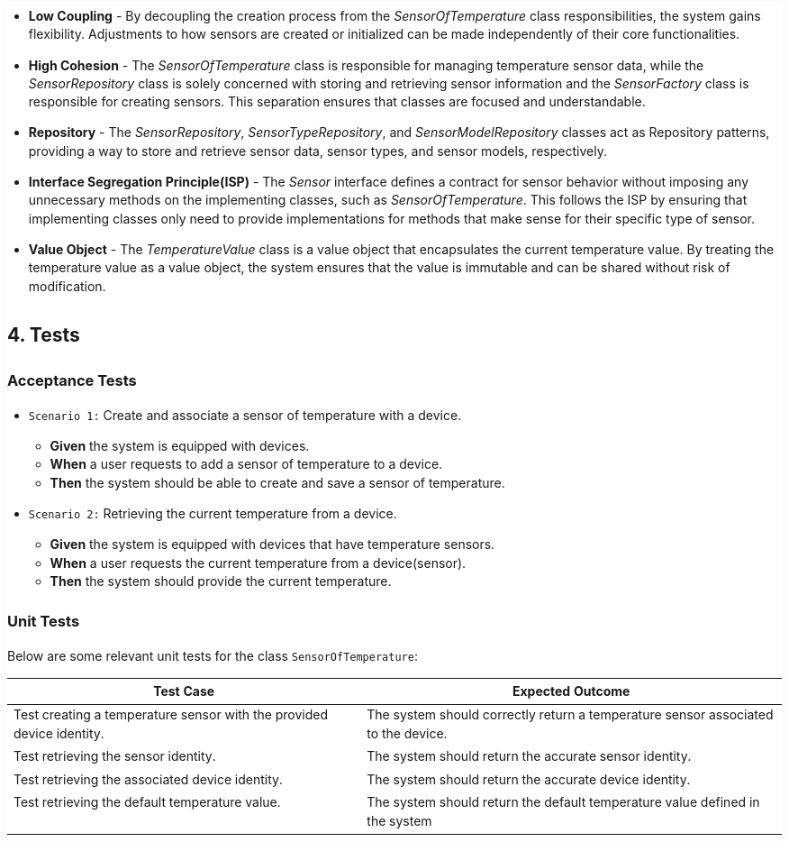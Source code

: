 
* **Low Coupling** - By decoupling the creation process from the _SensorOfTemperature_ class responsibilities, the system gains flexibility. Adjustments to how sensors are created or initialized can be made
  independently of their core functionalities.


* **High Cohesion** - The _SensorOfTemperature_ class is responsible for managing temperature sensor data, while the 
  _SensorRepository_ class is solely concerned with storing and retrieving sensor information and the _SensorFactory_ 
  class is responsible for creating sensors. This separation ensures that classes are focused and understandable.


* **Repository** - The _SensorRepository_, _SensorTypeRepository_, and _SensorModelRepository_ classes act as Repository
  patterns, providing a way to store and retrieve sensor data, sensor types, and sensor models, respectively.


* **Interface Segregation Principle(ISP)** - The _Sensor_ interface defines a contract for sensor behavior without imposing any
  unnecessary methods on the implementing classes, such as _SensorOfTemperature_. This follows the ISP by ensuring that implementing classes only need to provide implementations for methods that make sense for their
  specific type of sensor.


* **Value Object** - The _TemperatureValue_ class is a value object that encapsulates the current temperature value. 
  By treating the temperature value as a value object, the system ensures that the value is immutable and can be shared without risk of modification.

## 4. Tests

### Acceptance Tests

- `Scenario 1:` Create and associate a sensor of temperature with a device.
    - **Given** the system is equipped with devices.
    - **When** a user requests to add a sensor of temperature to a device.
    - **Then** the system should be able to create and save a sensor of temperature.


- `Scenario 2:` Retrieving the current temperature from a device.
    - **Given** the system is equipped with devices that have temperature sensors.
    - **When** a user requests the current temperature from a device(sensor).
    - **Then** the system should provide the current temperature.

### Unit Tests

Below are some relevant unit tests for the class `SensorOfTemperature`:

| Test Case                                                             | Expected Outcome                                                                  |
|-----------------------------------------------------------------------|-----------------------------------------------------------------------------------|
| Test creating a temperature sensor with the provided device identity. | The system should correctly return a temperature sensor associated to the device. |
| Test retrieving the sensor identity.                                  | The system should return the accurate sensor identity.                            |
| Test retrieving the associated device identity.                       | The system should return the accurate device identity.                            | 
| Test retrieving the default temperature value.                        | The system should return the default temperature value defined in the system      |
